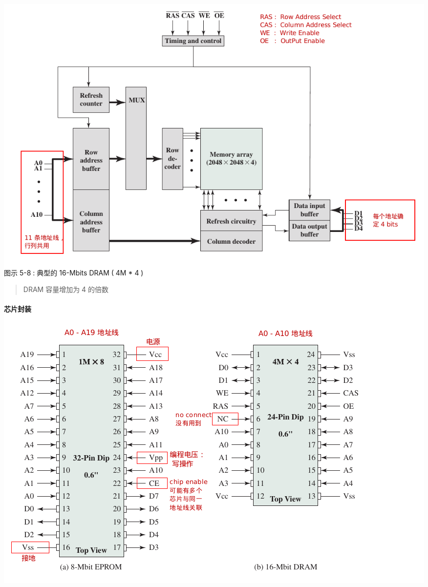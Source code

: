 ![-image-](../images/coa/chapter05_08.png)

<label class="imageTitle">图示 5-8 : 典型的 16-Mbits DRAM ( 4M * 4 ) </label>
</div>

> DRAM 容量增加为 4 的倍数

<h4 class = 'auto-sort-sub1'>芯片封装</h4>

<div class="myImage">

![-image-](../images/coa/chapter05_09.png)
